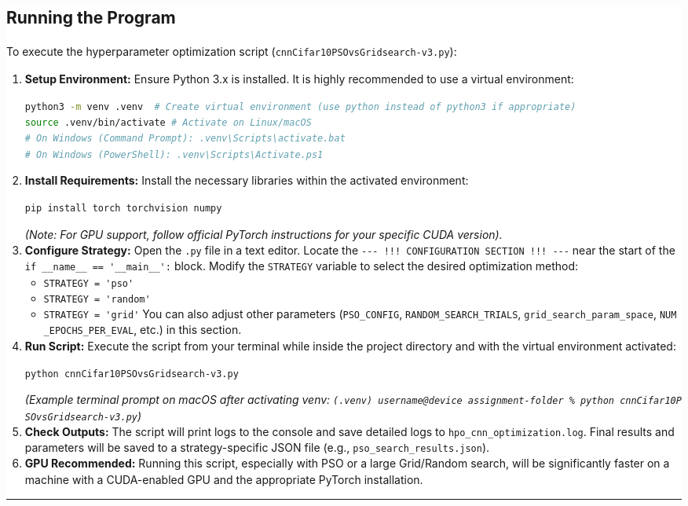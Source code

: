 ## Running the Program

To execute the hyperparameter optimization script (`cnnCifar10PSOvsGridsearch-v3.py`):

1.  **Setup Environment:** Ensure Python 3.x is installed. It is highly recommended to use a virtual environment:
    ```bash
    python3 -m venv .venv  # Create virtual environment (use python instead of python3 if appropriate)
    source .venv/bin/activate # Activate on Linux/macOS
    # On Windows (Command Prompt): .venv\Scripts\activate.bat
    # On Windows (PowerShell): .venv\Scripts\Activate.ps1
    ```
2.  **Install Requirements:** Install the necessary libraries within the activated environment:
    ```bash
    pip install torch torchvision numpy
    ```
    *(Note: For GPU support, follow official PyTorch instructions for your specific CUDA version).*
3.  **Configure Strategy:** Open the `.py` file in a text editor. Locate the `--- !!! CONFIGURATION SECTION !!! ---` near the start of the `if __name__ == '__main__':` block. Modify the `STRATEGY` variable to select the desired optimization method:
    *   `STRATEGY = 'pso'`
    *   `STRATEGY = 'random'`
    *   `STRATEGY = 'grid'`
    You can also adjust other parameters (`PSO_CONFIG`, `RANDOM_SEARCH_TRIALS`, `grid_search_param_space`, `NUM_EPOCHS_PER_EVAL`, etc.) in this section.
4.  **Run Script:** Execute the script from your terminal while inside the project directory and with the virtual environment activated:
    ```bash
    python cnnCifar10PSOvsGridsearch-v3.py
    ```
    *(Example terminal prompt on macOS after activating venv: `(.venv) username@device assignment-folder % python cnnCifar10PSOvsGridsearch-v3.py`)*
5.  **Check Outputs:** The script will print logs to the console and save detailed logs to `hpo_cnn_optimization.log`. Final results and parameters will be saved to a strategy-specific JSON file (e.g., `pso_search_results.json`).
6.  **GPU Recommended:** Running this script, especially with PSO or a large Grid/Random search, will be significantly faster on a machine with a CUDA-enabled GPU and the appropriate PyTorch installation.

---

